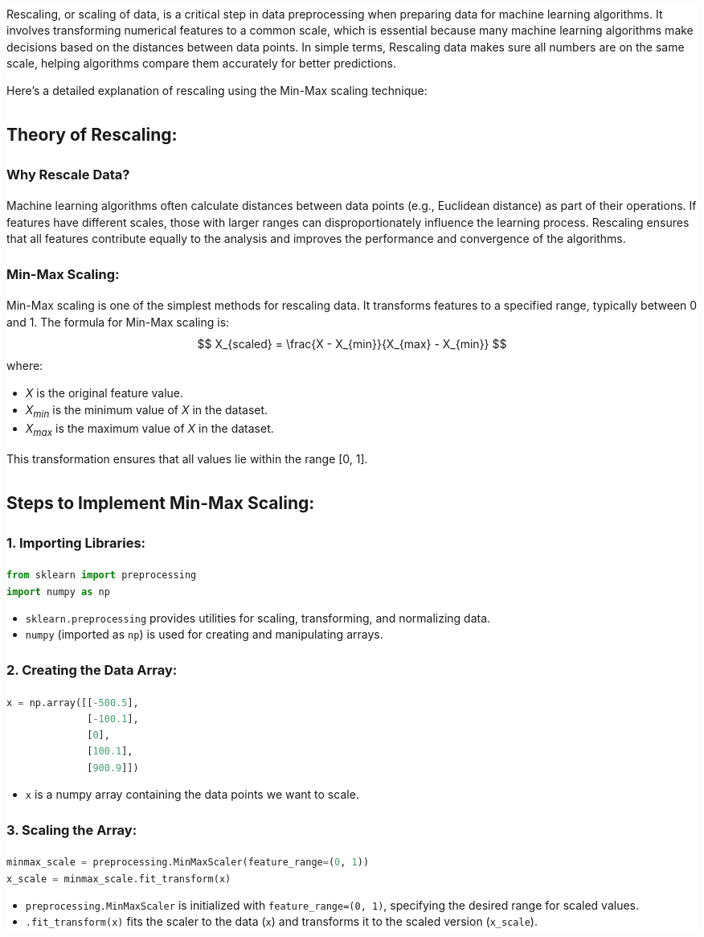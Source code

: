 Rescaling, or scaling of data, is a critical step in data preprocessing when preparing data for machine learning algorithms. It involves transforming numerical features to a common scale, which is essential because many machine learning algorithms make decisions based on the distances between data points. In simple terms, Rescaling data makes sure all numbers are on the same scale, helping algorithms compare them accurately for better predictions.  

Here’s a detailed explanation of rescaling using the Min-Max scaling technique:

## Theory of Rescaling:

### Why Rescale Data?
Machine learning algorithms often calculate distances between data points (e.g., Euclidean distance) as part of their operations. If features have different scales, those with larger ranges can disproportionately influence the learning process. Rescaling ensures that all features contribute equally to the analysis and improves the performance and convergence of the algorithms.

### Min-Max Scaling:
Min-Max scaling is one of the simplest methods for rescaling data. It transforms features to a specified range, typically between 0 and 1. The formula for Min-Max scaling is:
$$
X_{scaled} = \frac{X - X_{min}}{X_{max} - X_{min}}
$$
where:
- $X$ is the original feature value.
- $X_{min}$ is the minimum value of $X$ in the dataset.
- $X_{max}$ is the maximum value of $X$ in the dataset.

This transformation ensures that all values lie within the range [0, 1].

## Steps to Implement Min-Max Scaling:

### 1. Importing Libraries:
```python
from sklearn import preprocessing
import numpy as np
```
- `sklearn.preprocessing` provides utilities for scaling, transforming, and normalizing data.
- `numpy` (imported as `np`) is used for creating and manipulating arrays.

### 2. Creating the Data Array:
```python
x = np.array([[-500.5],
              [-100.1],
              [0],
              [100.1],
              [900.9]])
```
- `x` is a numpy array containing the data points we want to scale.

### 3. Scaling the Array:
```python
minmax_scale = preprocessing.MinMaxScaler(feature_range=(0, 1))
x_scale = minmax_scale.fit_transform(x)
```
- `preprocessing.MinMaxScaler` is initialized with `feature_range=(0, 1)`, specifying the desired range for scaled values.
- `.fit_transform(x)` fits the scaler to the data (`x`) and transforms it to the scaled version (`x_scale`).
